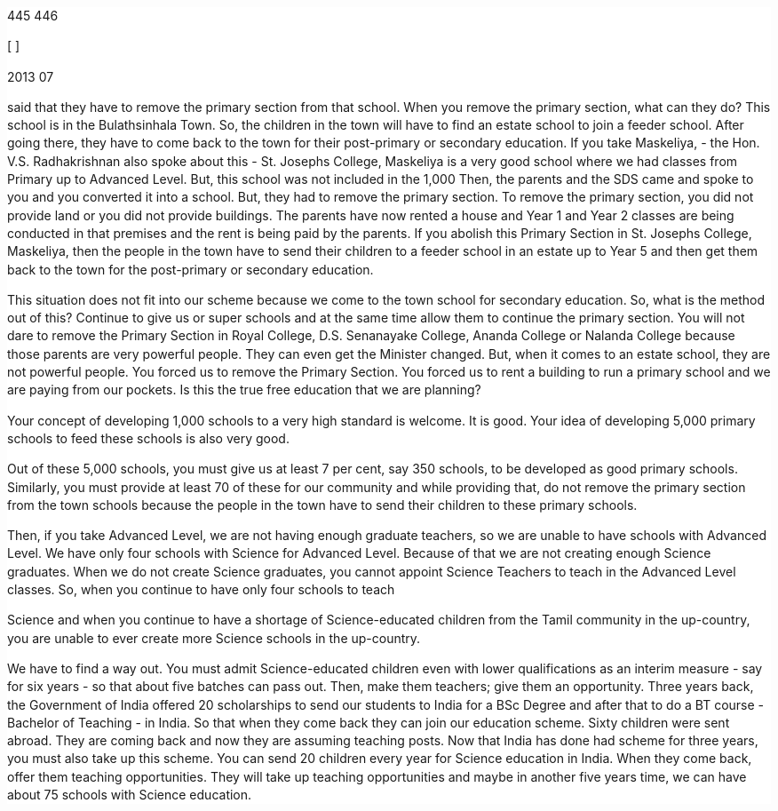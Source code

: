 445 446

[ ]

2013 07

said that they have to remove the primary section from that school. When you remove the primary section, what can they do? This school is in the Bulathsinhala Town. So, the children in the town will have to find an estate school to join a feeder school. After going there, they have to come back to the town for their post-primary or secondary education. If you take Maskeliya, - the Hon. V.S. Radhakrishnan also spoke about this - St. Josephs College, Maskeliya is a very good school where we had classes from Primary up to Advanced Level. But, this school was not included in the 1,000 Then, the parents and the SDS came and spoke to you and you converted it into a school. But, they had to remove the primary section. To remove the primary section, you did not provide land or you did not provide buildings. The parents have now rented a house and Year 1 and Year 2 classes are being conducted in that premises and the rent is being paid by the parents. If you abolish this Primary Section in St. Josephs College, Maskeliya, then the people in the town have to send their children to a feeder school in an estate up to Year 5 and then get them back to the town for the post-primary or secondary education.

This situation does not fit into our scheme because we come to the town school for secondary education. So, what is the method out of this? Continue to give us or super schools and at the same time allow them to continue the primary section. You will not dare to remove the Primary Section in Royal College, D.S. Senanayake College, Ananda College or Nalanda College because those parents are very powerful people. They can even get the Minister changed. But, when it comes to an estate school, they are not powerful people. You forced us to remove the Primary Section. You forced us to rent a building to run a primary school and we are paying from our pockets. Is this the true free education that we are planning?

Your concept of developing 1,000 schools to a very high standard is welcome. It is good. Your idea of developing 5,000 primary schools to feed these schools is also very good.

Out of these 5,000 schools, you must give us at least 7 per cent, say 350 schools, to be developed as good primary schools. Similarly, you must provide at least 70 of these for our community and while providing that, do not remove the primary section from the town schools because the people in the town have to send their children to these primary schools.

Then, if you take Advanced Level, we are not having enough graduate teachers, so we are unable to have schools with Advanced Level. We have only four schools with Science for Advanced Level. Because of that we are not creating enough Science graduates. When we do not create Science graduates, you cannot appoint Science Teachers to teach in the Advanced Level classes. So, when you continue to have only four schools to teach

Science and when you continue to have a shortage of Science-educated children from the Tamil community in the up-country, you are unable to ever create more Science schools in the up-country.

We have to find a way out. You must admit Science-educated children even with lower qualifications as an interim measure - say for six years - so that about five batches can pass out. Then, make them teachers; give them an opportunity. Three years back, the Government of India offered 20 scholarships to send our students to India for a BSc Degree and after that to do a BT course - Bachelor of Teaching - in India. So that when they come back they can join our education scheme. Sixty children were sent abroad. They are coming back and now they are assuming teaching posts. Now that India has done had scheme for three years, you must also take up this scheme. You can send 20 children every year for Science education in India. When they come back, offer them teaching opportunities. They will take up teaching opportunities and maybe in another five years time, we can have about 75 schools with Science education.

